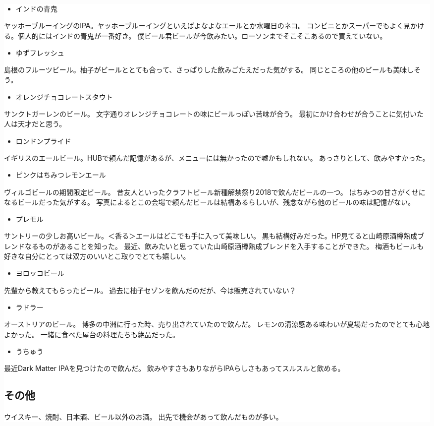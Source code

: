 - インドの青鬼

ヤッホーブルーイングのIPA。ヤッホーブルーイングといえばよなよなエールとか水曜日のネコ。
コンビニとかスーパーでもよく見かける。個人的にはインドの青鬼が一番好き。
僕ビール君ビールが今飲みたい。ローソンまでそこそこあるので買えていない。

- ゆずフレッシュ

島根のフルーツビール。柚子がビールととても合って、さっぱりした飲みごたえだった気がする。
同じところの他のビールも美味しそう。

- オレンジチョコレートスタウト

サンクトガーレンのビール。
文字通りオレンジチョコレートの味にビールっぽい苦味が合う。
最初にかけ合わせが合うことに気付いた人は天才だと思う。


- ロンドンプライド

イギリスのエールビール。HUBで頼んだ記憶があるが、メニューには無かったので嘘かもしれない。
あっさりとして、飲みやすかった。

- ピンクはちみつレモンエール

ヴィルゴビールの期間限定ビール。
昔友人といったクラフトビール新種解禁祭り2018で飲んだビールの一つ。
はちみつの甘さがくせになるビールだった気がする。
写真によるとこの会場で頼んだビールは結構あるらしいが、残念ながら他のビールの味は記憶がない。

- プレモル

サントリーの少しお高いビール。＜香る＞エールはどこでも手に入って美味しい。
黒も結構好みだった。HP見てると山崎原酒樽熟成ブレンドなるものがあることを知った。
最近、飲みたいと思っていた山崎原酒樽熟成ブレンドを入手することができた。
梅酒もビールも好きな自分にとっては双方のいいとこ取りでとても嬉しい。


- ヨロッコビール

先輩から教えてもらったビール。
過去に柚子セゾンを飲んだのだが、今は販売されていない？

- ラドラー

オーストリアのビール。
博多の中洲に行った時、売り出されていたので飲んだ。
レモンの清涼感ある味わいが夏場だったのでとても心地よかった。
一緒に食べた屋台の料理たちも絶品だった。

- うちゅう

最近Dark Matter IPAを見つけたので飲んだ。
飲みやすさもありながらIPAらしさもあってスルスルと飲める。

## その他

ウイスキー、焼酎、日本酒、ビール以外のお酒。
出先で機会があって飲んだものが多い。
